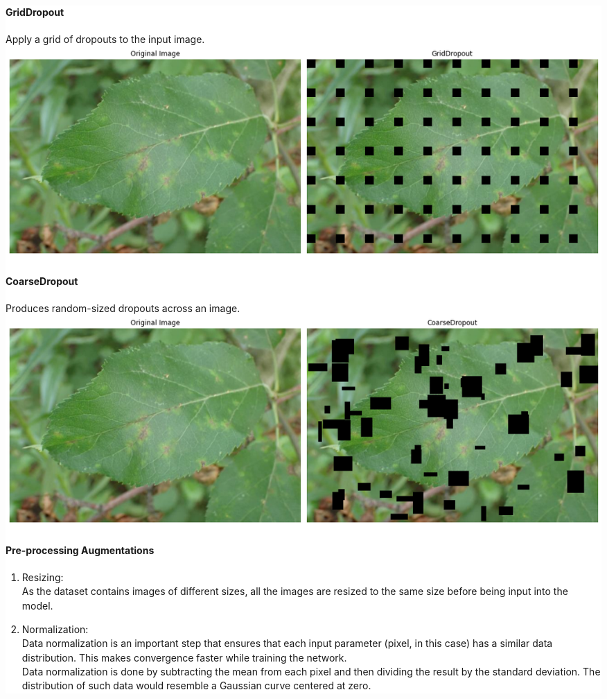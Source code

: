 

#### GridDropout
Apply a grid of dropouts to the input image.
![](./images/GridDropout.png)



#### CoarseDropout
Produces random-sized dropouts across an image.
![](./images/CoarseDropout.png)



#### Pre-processing Augmentations


1.   Resizing:  
As the dataset contains images of different sizes, all the images are resized to the same size before being input into the model.  

2.   Normalization:  
Data normalization is an important step that ensures that each input parameter (pixel, in this case) has a similar data distribution. This makes convergence faster while training the network.  
Data normalization is done by subtracting the mean from each pixel and then dividing the result by the standard deviation. The distribution of such data would resemble a Gaussian curve centered at zero.  
